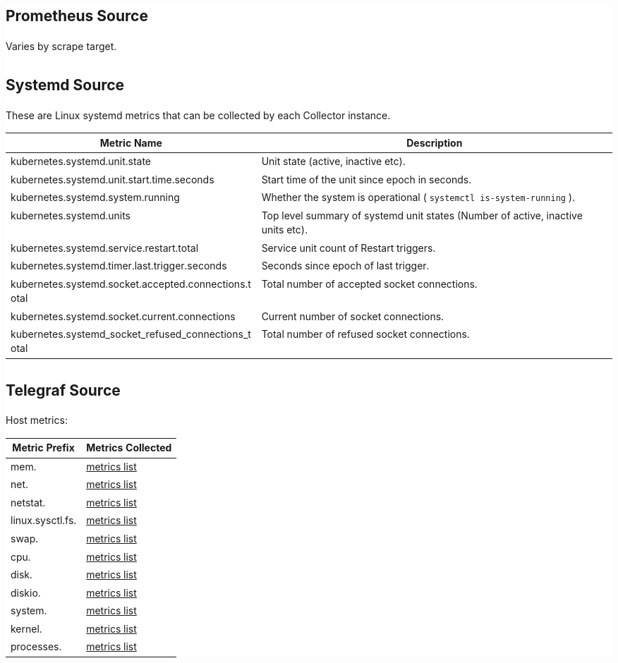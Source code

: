 ## Prometheus Source

Varies by scrape target.

## Systemd Source

These are Linux systemd metrics that can be collected by each Collector instance.

| Metric Name | Description |
|------------|-------------|
| kubernetes.systemd.unit.state | Unit state (active, inactive etc). |
| kubernetes.systemd.unit.start.time.seconds | Start time of the unit since epoch in seconds. |
| kubernetes.systemd.system.running | Whether the system is operational ( `systemctl is-system-running` ). |
| kubernetes.systemd.units | Top level summary of systemd unit states (Number of active, inactive units etc). |
| kubernetes.systemd.service.restart.total | Service unit count of Restart triggers. |
| kubernetes.systemd.timer.last.trigger.seconds | Seconds since epoch of last trigger. |
| kubernetes.systemd.socket.accepted.connections.total | Total number of accepted socket connections. |
| kubernetes.systemd.socket.current.connections | Current number of socket connections. |
| kubernetes.systemd_socket_refused_connections_total | Total number of refused socket connections. |

## Telegraf Source

Host metrics:

| Metric Prefix | Metrics Collected |
|------------|-------------|
| mem. | [metrics list](https://github.com/influxdata/telegraf/tree/master/plugins/inputs/mem#metrics) |
| net. | [metrics list](https://github.com/influxdata/telegraf/blob/master/plugins/inputs/net/README.md#measurements--fields) |
| netstat. | [metrics list](https://github.com/influxdata/telegraf/blob/master/plugins/inputs/netstat/README.md#measurements) |
| linux.sysctl.fs. | [metrics list](https://github.com/influxdata/telegraf/tree/master/plugins/inputs/linux_sysctl_fs#linux-sysctl-fs-input) |
| swap. | [metrics list](https://github.com/influxdata/telegraf/tree/master/plugins/inputs/swap#metrics) |
| cpu. | [metrics list](https://github.com/influxdata/telegraf/tree/master/plugins/inputs/cpu#measurements) |
| disk. | [metrics list](https://github.com/influxdata/telegraf/tree/master/plugins/inputs/disk#metrics) |
| diskio. | [metrics list](https://github.com/influxdata/telegraf/tree/master/plugins/inputs/diskio#metrics) |
| system. | [metrics list](https://github.com/influxdata/telegraf/tree/master/plugins/inputs/system#metrics) |
| kernel. | [metrics list](https://github.com/influxdata/telegraf/tree/master/plugins/inputs/kernel#measurements--fields) |
| processes. | [metrics list](https://github.com/influxdata/telegraf/tree/master/plugins/inputs/processes#measurements--fields) |
